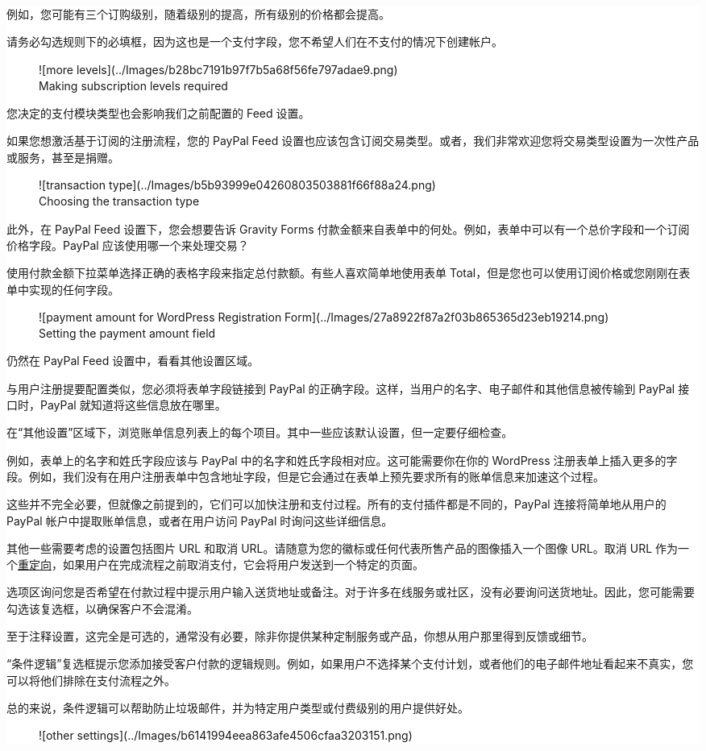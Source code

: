 例如，您可能有三个订购级别，随着级别的提高，所有级别的价格都会提高。

请务必勾选规则下的必填框，因为这也是一个支付字段，您不希望人们在不支付的情况下创建帐户。

<figure id="attachment_83163" aria-describedby="caption-attachment-83163" style="width: 954px" class="wp-caption alignnone">![more levels](../Images/b28bc7191b97f7b5a68f56fe797adae9.png)

<figcaption id="caption-attachment-83163" class="wp-caption-text">Making subscription levels required</figcaption>

</figure>

您决定的支付模块类型也会影响我们之前配置的 Feed 设置。

如果您想激活基于订阅的注册流程，您的 PayPal Feed 设置也应该包含订阅交易类型。或者，我们非常欢迎您将交易类型设置为一次性产品或服务，甚至是捐赠。

<figure id="attachment_83162" aria-describedby="caption-attachment-83162" style="width: 1023px" class="wp-caption alignnone">![transaction type](../Images/b5b93999e04260803503881f66f88a24.png)

<figcaption id="caption-attachment-83162" class="wp-caption-text">Choosing the transaction type</figcaption>

</figure>

此外，在 PayPal Feed 设置下，您会想要告诉 Gravity Forms 付款金额来自表单中的何处。例如，表单中可以有一个总价字段和一个订阅价格字段。PayPal 应该使用哪一个来处理交易？

使用付款金额下拉菜单选择正确的表格字段来指定总付款额。有些人喜欢简单地使用表单 Total，但是您也可以使用订阅价格或您刚刚在表单中实现的任何字段。

<figure id="attachment_83161" aria-describedby="caption-attachment-83161" style="width: 986px" class="wp-caption alignnone">![payment amount for WordPress Registration Form](../Images/27a8922f87a2f03b865365d23eb19214.png)

<figcaption id="caption-attachment-83161" class="wp-caption-text">Setting the payment amount field</figcaption>

</figure>

仍然在 PayPal Feed 设置中，看看其他设置区域。

与用户注册提要配置类似，您必须将表单字段链接到 PayPal 的正确字段。这样，当用户的名字、电子邮件和其他信息被传输到 PayPal 接口时，PayPal 就知道将这些信息放在哪里。

在“其他设置”区域下，浏览账单信息列表上的每个项目。其中一些应该默认设置，但一定要仔细检查。

例如，表单上的名字和姓氏字段应该与 PayPal 中的名字和姓氏字段相对应。这可能需要你在你的 WordPress 注册表单上插入更多的字段。例如，我们没有在用户注册表单中包含地址字段，但是它会通过在表单上预先要求所有的账单信息来加速这个过程。

这些并不完全必要，但就像之前提到的，它们可以加快注册和支付过程。所有的支付插件都是不同的，PayPal 连接将简单地从用户的 PayPal 帐户中提取账单信息，或者在用户访问 PayPal 时询问这些详细信息。

其他一些需要考虑的设置包括图片 URL 和取消 URL。请随意为您的徽标或任何代表所售产品的图像插入一个图像 URL。取消 URL 作为一个[重定向](https://kinsta.com/blog/wordpress-redirect/)，如果用户在完成流程之前取消支付，它会将用户发送到一个特定的页面。

选项区询问您是否希望在付款过程中提示用户输入送货地址或备注。对于许多在线服务或社区，没有必要询问送货地址。因此，您可能需要勾选该复选框，以确保客户不会混淆。

至于注释设置，这完全是可选的，通常没有必要，除非你提供某种定制服务或产品，你想从用户那里得到反馈或细节。

“条件逻辑”复选框提示您添加接受客户付款的逻辑规则。例如，如果用户不选择某个支付计划，或者他们的电子邮件地址看起来不真实，您可以将他们排除在支付流程之外。

总的来说，条件逻辑可以帮助防止垃圾邮件，并为特定用户类型或付费级别的用户提供好处。

<figure id="attachment_83160" aria-describedby="caption-attachment-83160" style="width: 944px" class="wp-caption alignnone">![other settings](../Images/b6141994eea863afe4506cfaa3203151.png)
